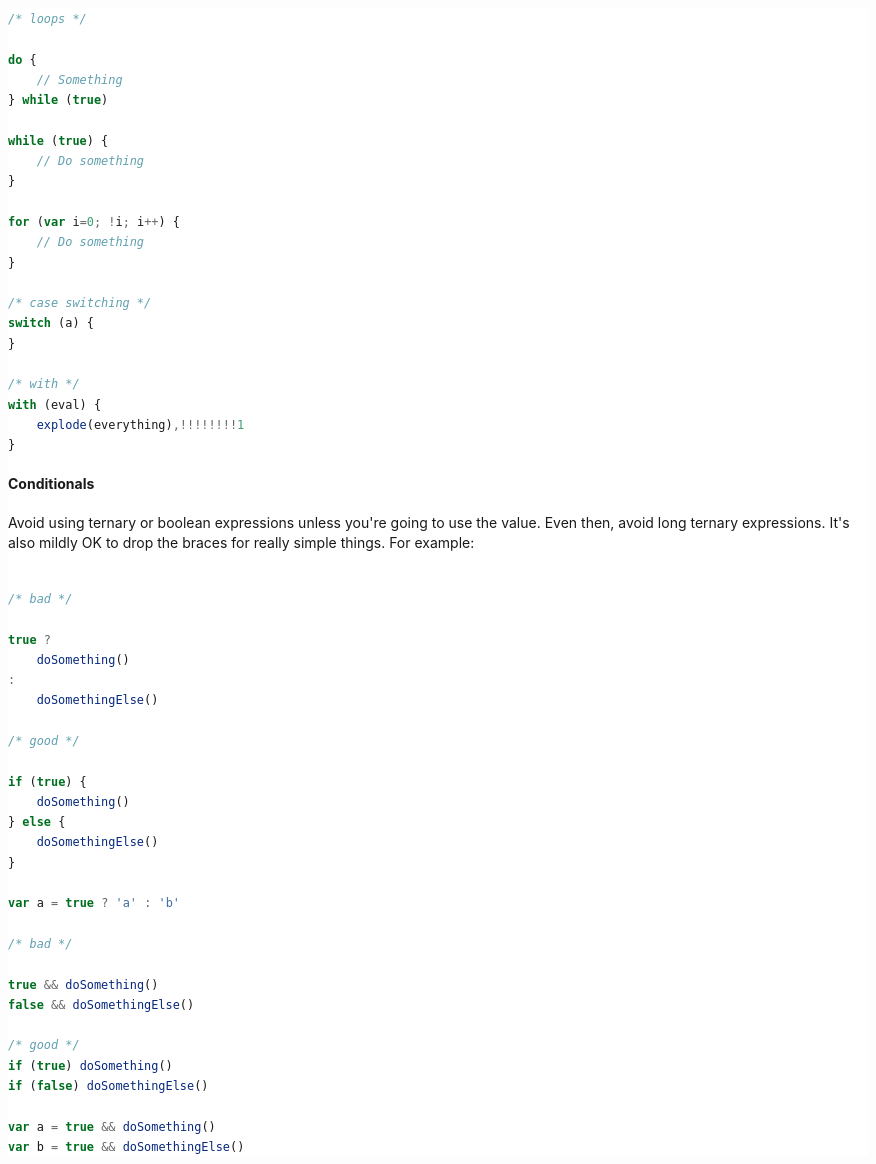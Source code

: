 ```javascript
/* loops */

do {
	// Something
} while (true)

while (true) {
	// Do something
}

for (var i=0; !i; i++) {
	// Do something
}

/* case switching */
switch (a) {
}

/* with */
with (eval) {
	explode(everything),!!!!!!!!1
}

```

#### Conditionals

Avoid using ternary or boolean expressions unless you're going to use the value. Even then, avoid long ternary expressions. It's also mildly OK to drop the braces for really simple things. For example:

```javascript

/* bad */

true ?
	doSomething()
:
	doSomethingElse()

/* good */

if (true) {
	doSomething()
} else {
	doSomethingElse()
}

var a = true ? 'a' : 'b'

/* bad */

true && doSomething()
false && doSomethingElse()

/* good */
if (true) doSomething()
if (false) doSomethingElse()

var a = true && doSomething()
var b = true && doSomethingElse()

```
